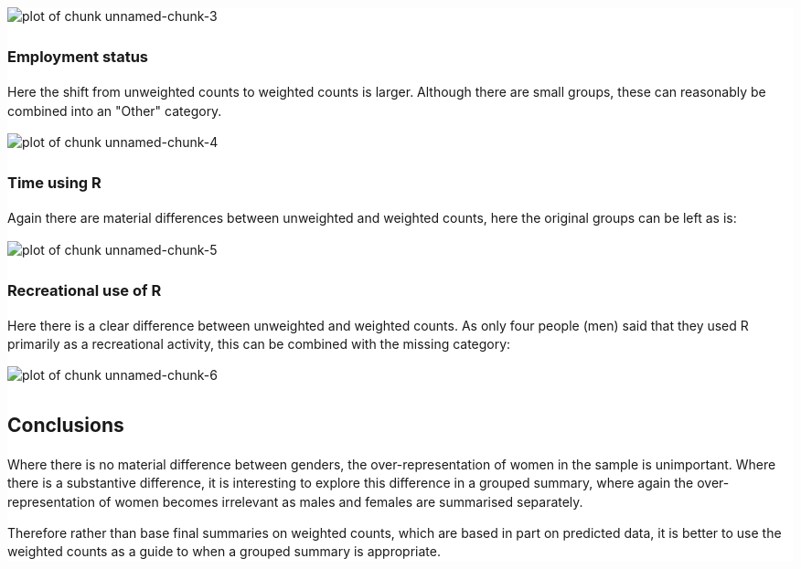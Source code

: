 <img src="images/reports/nonresponse_useR2016_survey/unnamed-chunk-3-1.png" title="plot of chunk unnamed-chunk-3" alt="plot of chunk unnamed-chunk-3" style="display: block; margin: auto;" />


### Employment status

Here the shift from unweighted counts to weighted counts is larger. Although
there are small groups, these can reasonably be combined into an "Other" 
category.

<img src="images/reports/nonresponse_useR2016_survey/unnamed-chunk-4-1.png" title="plot of chunk unnamed-chunk-4" alt="plot of chunk unnamed-chunk-4" style="display: block; margin: auto;" />

### Time using R

Again there are material differences between unweighted and weighted counts, 
here the original groups can be left as is:

<img src="images/reports/nonresponse_useR2016_survey/unnamed-chunk-5-1.png" title="plot of chunk unnamed-chunk-5" alt="plot of chunk unnamed-chunk-5" style="display: block; margin: auto;" />

### Recreational use of R

Here there is a clear difference between unweighted and weighted counts. As only
four people (men) said that they used R primarily as a recreational activity,
this can be combined with the missing category:

<img src="images/reports/nonresponse_useR2016_survey/unnamed-chunk-6-1.png" title="plot of chunk unnamed-chunk-6" alt="plot of chunk unnamed-chunk-6" style="display: block; margin: auto;" />

## Conclusions
 
Where there is no material difference between genders, the over-representation
of women in the sample is unimportant. Where there is a substantive difference,
it is interesting to explore this difference in a grouped summary, where again
the over-representation of women becomes irrelevant as males and females are
summarised separately.

Therefore rather than base final summaries on weighted counts, which are based 
in part on predicted data, it is better to use the weighted counts as a guide to
when a grouped summary is appropriate.
